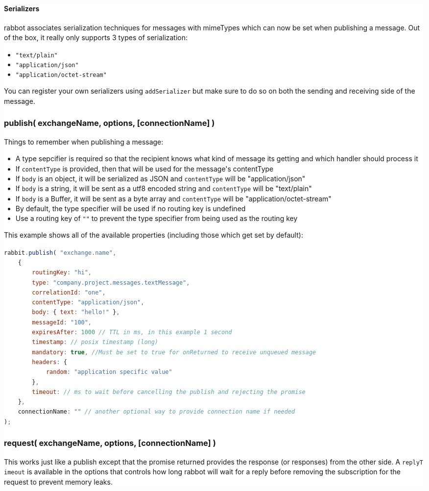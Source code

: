 #### Serializers
rabbot associates serialization techniques for messages with mimeTypes which can now be set when publishing a message. Out of the box, it really only supports 3 types of serialization:

 * `"text/plain"`
 * `"application/json"`
 * `"application/octet-stream"`

You can register your own serializers using `addSerializer` but make sure to do so on both the sending and receiving side of the message.

### publish( exchangeName, options, [connectionName] )
Things to remember when publishing a message:
 * A type sepcifier is required so that the recipient knows what kind of message its getting and which handler should process it
 * If `contentType` is provided, then that will be used for the message's contentType
 * If `body` is an object, it will be serialized as JSON and `contentType` will be "application/json"
 * If `body` is a string, it will be sent as a utf8 encoded string and `contentType` will be "text/plain"
 * If `body` is a Buffer, it will be sent as a byte array and `contentType` will be "application/octet-stream"
 * By default, the type specifier will be used if no routing key is undefined
 * Use a routing key of `""` to prevent the type specifier from being used as the routing key

This example shows all of the available properties (including those which get set by default):

```javascript
rabbit.publish( "exchange.name",
	{
		routingKey: "hi",
		type: "company.project.messages.textMessage",
		correlationId: "one",
		contentType: "application/json",
		body: { text: "hello!" },
		messageId: "100",
		expiresAfter: 1000 // TTL in ms, in this example 1 second
		timestamp: // posix timestamp (long)
		mandatory: true, //Must be set to true for onReturned to receive unqueued message
		headers: {
			random: "application specific value"
		},
		timeout: // ms to wait before cancelling the publish and rejecting the promise
	},
	connectionName: "" // another optional way to provide connection name if needed
);
```

### request( exchangeName, options, [connectionName] )
This works just like a publish except that the promise returned provides the response (or responses) from the other side. A `replyTimeout` is available in the options that controls how long rabbot will wait for a reply before removing the subscription for the request to prevent memory leaks.
